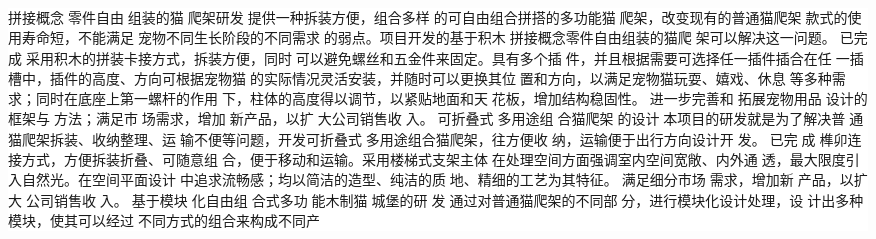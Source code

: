 拼接概念
零件自由
组装的猫
爬架研发
提供一种拆装方便，组合多样
的可自由组合拼搭的多功能猫
爬架，改变现有的普通猫爬架
款式的使用寿命短，不能满足
宠物不同生长阶段的不同需求
的弱点。项目开发的基于积木
拼接概念零件自由组装的猫爬
架可以解决这一问题。
已完
成
采用积木的拼装卡接方式，拆装方便，同时
可以避免螺丝和五金件来固定。具有多个插
件，并且根据需要可选择任一插件插合在任
一插槽中，插件的高度、方向可根据宠物猫
的实际情况灵活安装，并随时可以更换其位
置和方向，以满足宠物猫玩耍、嬉戏、休息
等多种需求；同时在底座上第一螺杆的作用
下，柱体的高度得以调节，以紧贴地面和天
花板，增加结构稳固性。
进一步完善和
拓展宠物用品
设计的框架与
方法；满足市
场需求，增加
新产品，以扩
大公司销售收
入。
可折叠式
多用途组
合猫爬架
的设计
本项目的研发就是为了解决普
通猫爬架拆装、收纳整理、运
输不便等问题，开发可折叠式
多用途组合猫爬架，往方便收
纳，运输便于出行方向设计开
发。
已完
成
榫卯连接方式，方便拆装折叠、可随意组
合，便于移动和运输。采用楼梯式支架主体
在处理空间方面强调室内空间宽敞、内外通
透，最大限度引入自然光。在空间平面设计
中追求流畅感；均以简洁的造型、纯洁的质
地、精细的工艺为其特征。
满足细分市场
需求，增加新
产品，以扩大
公司销售收
入。
基于模块
化自由组
合式多功
能木制猫
城堡的研
发
通过对普通猫爬架的不同部
分，进行模块化设计处理，设
计出多种模块，使其可以经过
不同方式的组合来构成不同产
